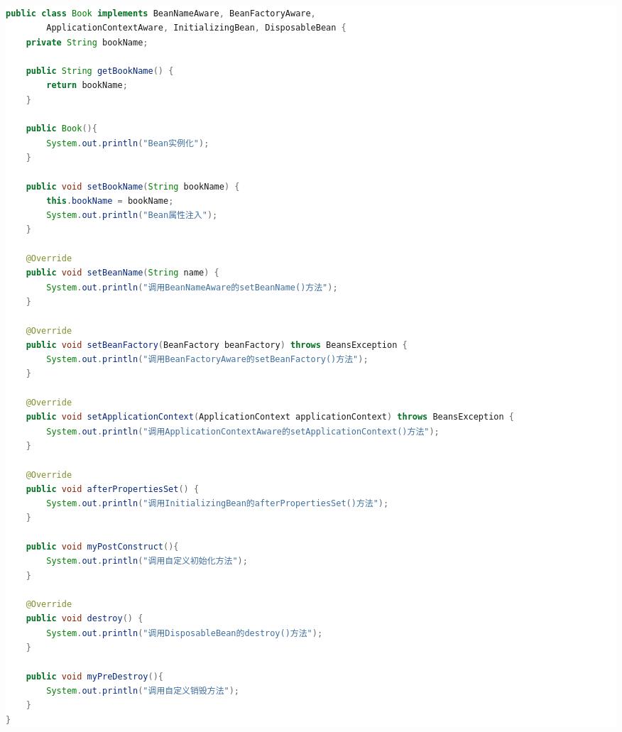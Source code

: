 ```java
public class Book implements BeanNameAware, BeanFactoryAware,
        ApplicationContextAware, InitializingBean, DisposableBean {
    private String bookName;
            
    public String getBookName() {
        return bookName;
    }       

    public Book(){
        System.out.println("Bean实例化");
    }

    public void setBookName(String bookName) {
        this.bookName = bookName;
        System.out.println("Bean属性注入");
    }

    @Override
    public void setBeanName(String name) {
        System.out.println("调用BeanNameAware的setBeanName()方法");
    }

    @Override
    public void setBeanFactory(BeanFactory beanFactory) throws BeansException {
        System.out.println("调用BeanFactoryAware的setBeanFactory()方法");
    }

    @Override
    public void setApplicationContext(ApplicationContext applicationContext) throws BeansException {
        System.out.println("调用ApplicationContextAware的setApplicationContext()方法");
    }

    @Override
    public void afterPropertiesSet() {
        System.out.println("调用InitializingBean的afterPropertiesSet()方法");
    }

    public void myPostConstruct(){
        System.out.println("调用自定义初始化方法");
    }

    @Override
    public void destroy() {
        System.out.println("调用DisposableBean的destroy()方法");
    }

    public void myPreDestroy(){
        System.out.println("调用自定义销毁方法");
    }
}
```
